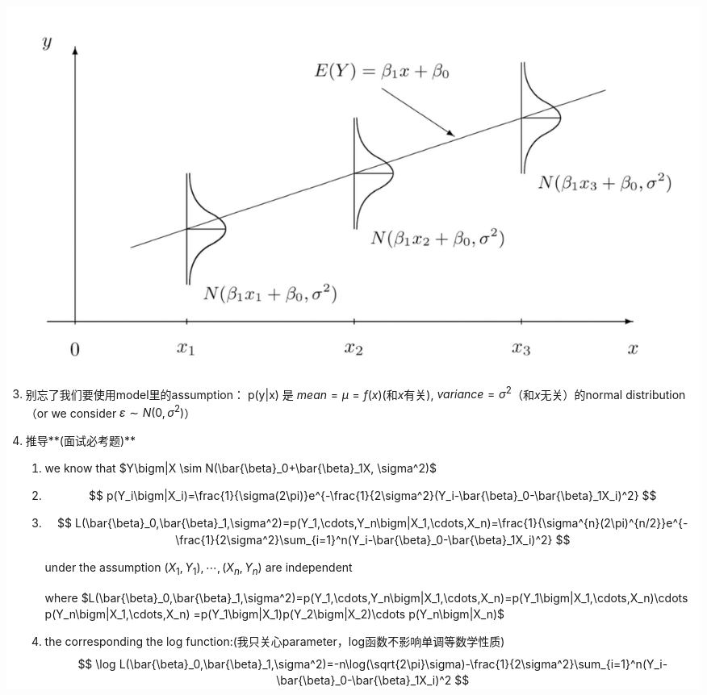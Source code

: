 ![linear_regression_noise](./linear_regression_noise.png)

3. 别忘了我们要使用model里的assumption： p(y|x) 是 $mean=\mu=f(x)$(和$x$有关), $variance=\sigma^2$（和$x$无关）的normal distribution（or we consider $\varepsilon \sim N(0,\sigma^2)$）

4. 推导**(面试必考题)**

   1. we know that $Y\bigm|X \sim N(\bar{\beta}_0+\bar{\beta}_1X, \sigma^2)$

   2.  
      $$
      p(Y_i\bigm|X_i)=\frac{1}{\sigma(2\pi)}e^{-\frac{1}{2\sigma^2}(Y_i-\bar{\beta}_0-\bar{\beta}_1X_i)^2}
      $$
      

   3. $$
      L(\bar{\beta}_0,\bar{\beta}_1,\sigma^2)=p(Y_1,\cdots,Y_n\bigm|X_1,\cdots,X_n)=\frac{1}{\sigma^{n}(2\pi)^{n/2}}e^{-\frac{1}{2\sigma^2}\sum_{i=1}^n(Y_i-\bar{\beta}_0-\bar{\beta}_1X_i)^2}
      $$

      under the assumption $(X_1,Y_1),\cdots, (X_n,Y_n)$ are independent

      where $L(\bar{\beta}_0,\bar{\beta}_1,\sigma^2)=p(Y_1,\cdots,Y_n\bigm|X_1,\cdots,X_n)=p(Y_1\bigm|X_1,\cdots,X_n)\cdots p(Y_n\bigm|X_1,\cdots,X_n) =p(Y_1\bigm|X_1)p(Y_2\bigm|X_2)\cdots p(Y_n\bigm|X_n)$

   4. the corresponding the log function:(我只关心parameter，log函数不影响单调等数学性质)
      $$
      \log L(\bar{\beta}_0,\bar{\beta}_1,\sigma^2)=-n\log(\sqrt{2\pi}\sigma)-\frac{1}{2\sigma^2}\sum_{i=1}^n(Y_i-\bar{\beta}_0-\bar{\beta}_1X_i)^2
      $$
      
